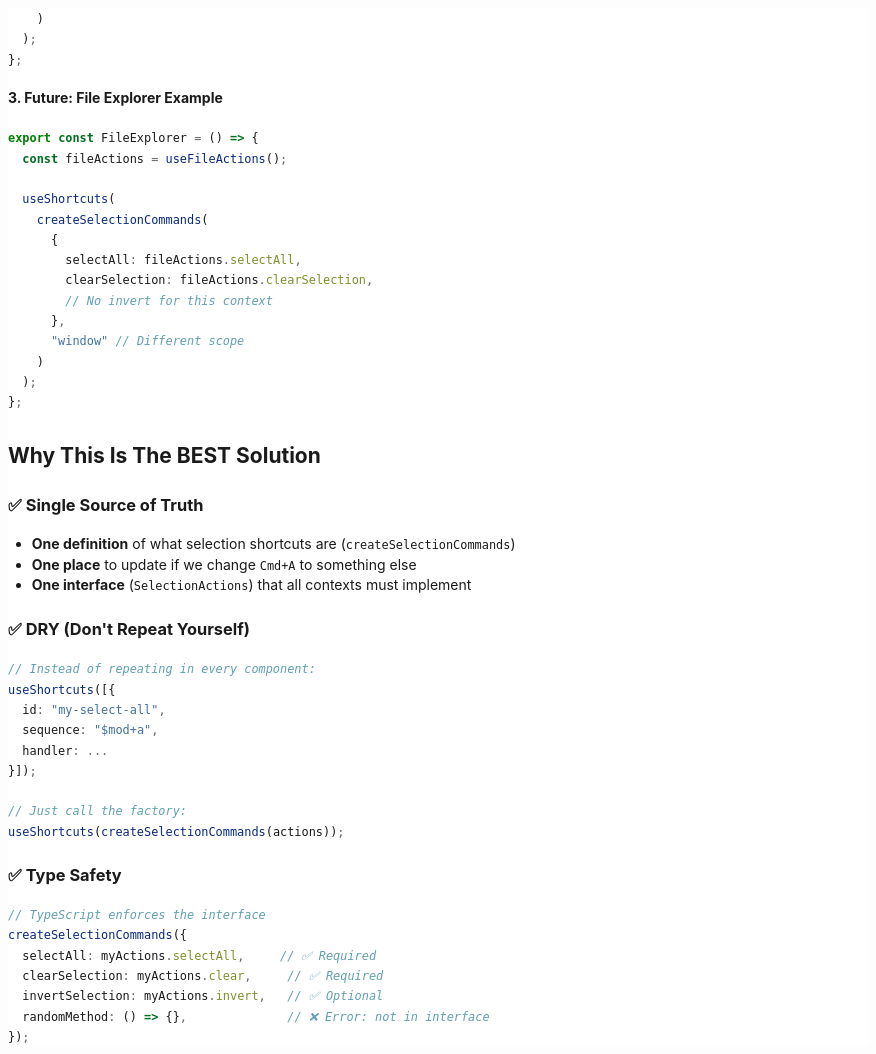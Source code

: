 ```typescript
    )
  );
};
```

#### 3. Future: File Explorer Example

```typescript
export const FileExplorer = () => {
  const fileActions = useFileActions();
  
  useShortcuts(
    createSelectionCommands(
      {
        selectAll: fileActions.selectAll,
        clearSelection: fileActions.clearSelection,
        // No invert for this context
      },
      "window" // Different scope
    )
  );
};
```

## Why This Is The BEST Solution

### ✅ Single Source of Truth

- **One definition** of what selection shortcuts are (`createSelectionCommands`)
- **One place** to update if we change `Cmd+A` to something else
- **One interface** (`SelectionActions`) that all contexts must implement

### ✅ DRY (Don't Repeat Yourself)

```typescript
// Instead of repeating in every component:
useShortcuts([{
  id: "my-select-all",
  sequence: "$mod+a",
  handler: ...
}]);

// Just call the factory:
useShortcuts(createSelectionCommands(actions));
```

### ✅ Type Safety

```typescript
// TypeScript enforces the interface
createSelectionCommands({
  selectAll: myActions.selectAll,     // ✅ Required
  clearSelection: myActions.clear,     // ✅ Required
  invertSelection: myActions.invert,   // ✅ Optional
  randomMethod: () => {},              // ❌ Error: not in interface
});
```
